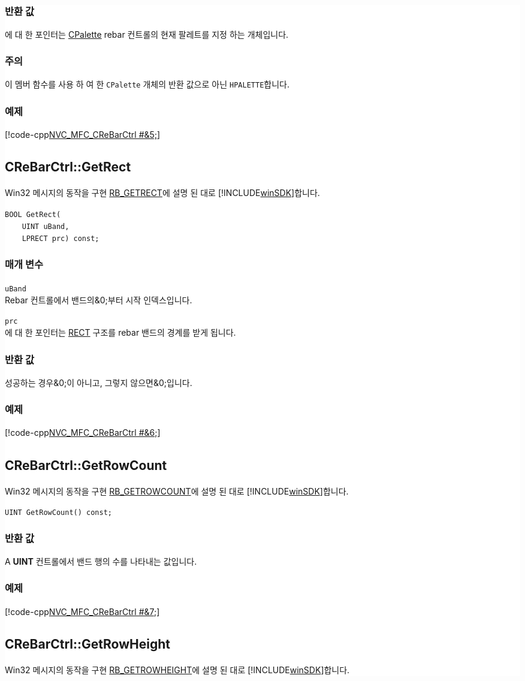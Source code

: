 ### <a name="return-value"></a>반환 값  
 에 대 한 포인터는 [CPalette](../../mfc/reference/cpalette-class.md) rebar 컨트롤의 현재 팔레트를 지정 하는 개체입니다.  
  
### <a name="remarks"></a>주의  
 이 멤버 함수를 사용 하 여 한 `CPalette` 개체의 반환 값으로 아닌 `HPALETTE`합니다.  
  
### <a name="example"></a>예제  
 [!code-cpp[NVC_MFC_CReBarCtrl #&5;](../../mfc/reference/codesnippet/cpp/crebarctrl-class_3.cpp)]  
  
##  <a name="a-namegetrecta--crebarctrlgetrect"></a><a name="getrect"></a>CReBarCtrl::GetRect  
 Win32 메시지의 동작을 구현 [RB_GETRECT](http://msdn.microsoft.com/library/windows/desktop/bb774469)에 설명 된 대로 [!INCLUDE[winSDK](../../atl/includes/winsdk_md.md)]합니다.  
  
```  
BOOL GetRect(
    UINT uBand,  
    LPRECT prc) const;  
```  
  
### <a name="parameters"></a>매개 변수  
 `uBand`  
 Rebar 컨트롤에서 밴드의&0;부터 시작 인덱스입니다.  
  
 `prc`  
 에 대 한 포인터는 [RECT](http://msdn.microsoft.com/library/windows/desktop/dd162897) 구조를 rebar 밴드의 경계를 받게 됩니다.  
  
### <a name="return-value"></a>반환 값  
 성공하는 경우&0;이 아니고, 그렇지 않으면&0;입니다.  
  
### <a name="example"></a>예제  
 [!code-cpp[NVC_MFC_CReBarCtrl #&6;](../../mfc/reference/codesnippet/cpp/crebarctrl-class_4.cpp)]  
  
##  <a name="a-namegetrowcounta--crebarctrlgetrowcount"></a><a name="getrowcount"></a>CReBarCtrl::GetRowCount  
 Win32 메시지의 동작을 구현 [RB_GETROWCOUNT](http://msdn.microsoft.com/library/windows/desktop/bb774471)에 설명 된 대로 [!INCLUDE[winSDK](../../atl/includes/winsdk_md.md)]합니다.  
  
```  
UINT GetRowCount() const;  
```  
  
### <a name="return-value"></a>반환 값  
 A **UINT** 컨트롤에서 밴드 행의 수를 나타내는 값입니다.  
  
### <a name="example"></a>예제  
 [!code-cpp[NVC_MFC_CReBarCtrl #&7;](../../mfc/reference/codesnippet/cpp/crebarctrl-class_5.cpp)]  
  
##  <a name="a-namegetrowheighta--crebarctrlgetrowheight"></a><a name="getrowheight"></a>CReBarCtrl::GetRowHeight  
 Win32 메시지의 동작을 구현 [RB_GETROWHEIGHT](http://msdn.microsoft.com/library/windows/desktop/bb774473)에 설명 된 대로 [!INCLUDE[winSDK](../../atl/includes/winsdk_md.md)]합니다.  
  